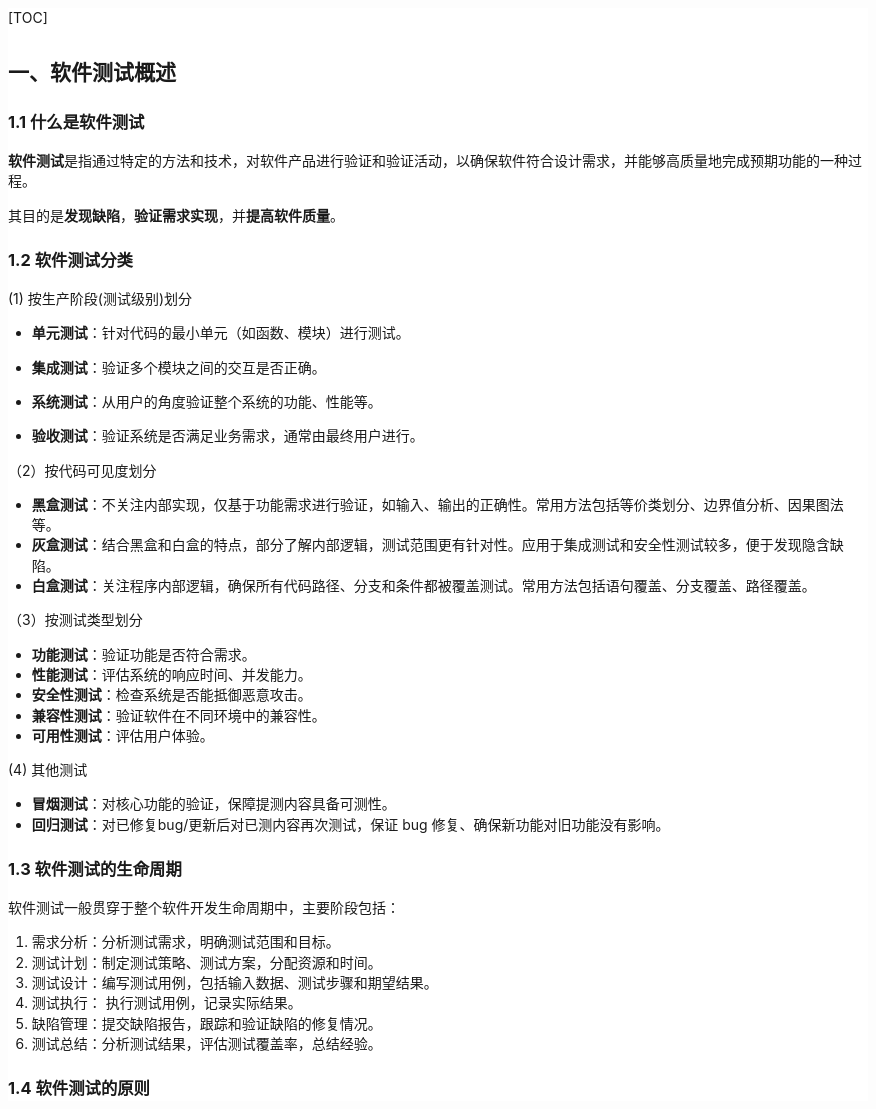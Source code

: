 [TOC]

## 一、软件测试概述

### 1.1 什么是软件测试

**软件测试**是指通过特定的方法和技术，对软件产品进行验证和验证活动，以确保软件符合设计需求，并能够高质量地完成预期功能的一种过程。

其目的是**发现缺陷**，**验证需求实现**，并**提高软件质量**。



### 1.2 软件测试分类

(1) 按生产阶段(测试级别)划分

- **单元测试**：针对代码的最小单元（如函数、模块）进行测试。

- **集成测试**：验证多个模块之间的交互是否正确。

- **系统测试**：从用户的角度验证整个系统的功能、性能等。

- **验收测试**：验证系统是否满足业务需求，通常由最终用户进行。

（2）按代码可见度划分

- **黑盒测试**：不关注内部实现，仅基于功能需求进行验证，如输入、输出的正确性。常用方法包括等价类划分、边界值分析、因果图法等。
- **灰盒测试**：结合黑盒和白盒的特点，部分了解内部逻辑，测试范围更有针对性。应用于集成测试和安全性测试较多，便于发现隐含缺陷。
- **白盒测试**：关注程序内部逻辑，确保所有代码路径、分支和条件都被覆盖测试。常用方法包括语句覆盖、分支覆盖、路径覆盖。

（3）按测试类型划分

- **功能测试**：验证功能是否符合需求。
- **性能测试**：评估系统的响应时间、并发能力。
- **安全性测试**：检查系统是否能抵御恶意攻击。
- **兼容性测试**：验证软件在不同环境中的兼容性。
- **可用性测试**：评估用户体验。

(4) 其他测试

- **冒烟测试**：对核心功能的验证，保障提测内容具备可测性。
- **回归测试**：对已修复bug/更新后对已测内容再次测试，保证 bug 修复、确保新功能对旧功能没有影响。



### 1.3 软件测试的生命周期

软件测试一般贯穿于整个软件开发生命周期中，主要阶段包括：

1. 需求分析：分析测试需求，明确测试范围和目标。
2. 测试计划：制定测试策略、测试方案，分配资源和时间。
3. 测试设计：编写测试用例，包括输入数据、测试步骤和期望结果。
4. 测试执行： 执行测试用例，记录实际结果。
5. 缺陷管理：提交缺陷报告，跟踪和验证缺陷的修复情况。
6. 测试总结：分析测试结果，评估测试覆盖率，总结经验。



### 1.4 软件测试的原则
